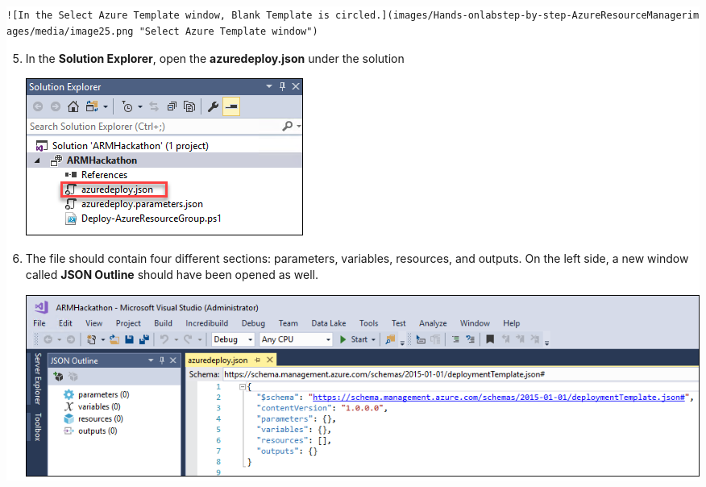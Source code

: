     ![In the Select Azure Template window, Blank Template is circled.](images/Hands-onlabstep-by-step-AzureResourceManagerimages/media/image25.png "Select Azure Template window")

5.  In the **Solution Explorer**, open the **azuredeploy.json** under
    the solution

    ![In the Solution Explorer window, under ARMHackathon, azuredeploy.json is circled.](images/Hands-onlabstep-by-step-AzureResourceManagerimages/media/image26.png "Solution Explorer window")

6.  The file should contain four different sections: parameters,
    variables, resources, and outputs. On the left side, a new window
    called **JSON Outline** should have been opened as well.

    ![In the ARMHackathon Visual Studio window, JSON Outline displays in the left pane. In the right pane, the azuredeploy.json file displays.](images/Hands-onlabstep-by-step-AzureResourceManagerimages/media/image27.png "Visual Studio window")
